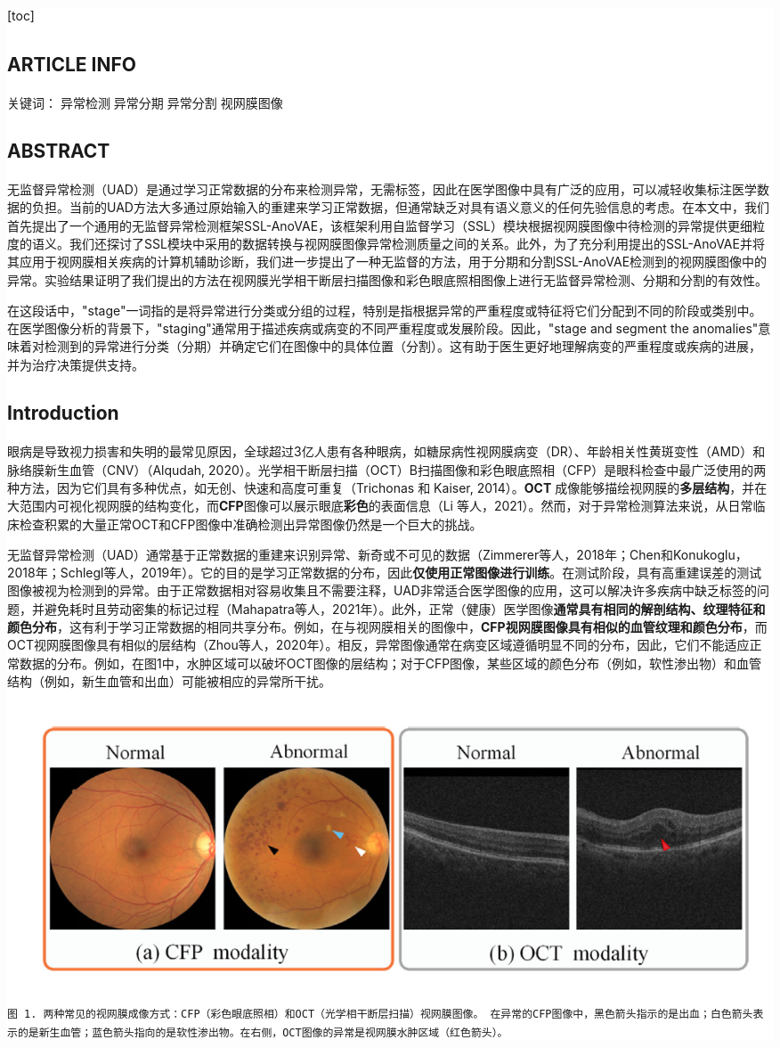 [toc]



## ARTICLE INFO

关键词： 异常检测 异常分期 异常分割 视网膜图像

## ABSTRACT

无监督异常检测（UAD）是通过学习正常数据的分布来检测异常，无需标签，因此在医学图像中具有广泛的应用，可以减轻收集标注医学数据的负担。当前的UAD方法大多通过原始输入的重建来学习正常数据，但通常缺乏对具有语义意义的任何先验信息的考虑。在本文中，我们首先提出了一个通用的无监督异常检测框架SSL-AnoVAE，该框架利用自监督学习（SSL）模块根据视网膜图像中待检测的异常提供更细粒度的语义。我们还探讨了SSL模块中采用的数据转换与视网膜图像异常检测质量之间的关系。此外，为了充分利用提出的SSL-AnoVAE并将其应用于视网膜相关疾病的计算机辅助诊断，我们进一步提出了一种无监督的方法，用于分期和分割SSL-AnoVAE检测到的视网膜图像中的异常。实验结果证明了我们提出的方法在视网膜光学相干断层扫描图像和彩色眼底照相图像上进行无监督异常检测、分期和分割的有效性。



在这段话中，"stage"一词指的是将异常进行分类或分组的过程，特别是指根据异常的严重程度或特征将它们分配到不同的阶段或类别中。在医学图像分析的背景下，"staging"通常用于描述疾病或病变的不同严重程度或发展阶段。因此，"stage and segment the anomalies"意味着对检测到的异常进行分类（分期）并确定它们在图像中的具体位置（分割）。这有助于医生更好地理解病变的严重程度或疾病的进展，并为治疗决策提供支持。

## Introduction

眼病是导致视力损害和失明的最常见原因，全球超过3亿人患有各种眼病，如糖尿病性视网膜病变（DR）、年龄相关性黄斑变性（AMD）和脉络膜新生血管（CNV）（Alqudah, 2020）。光学相干断层扫描（OCT）B扫描图像和彩色眼底照相（CFP）是眼科检查中最广泛使用的两种方法，因为它们具有多种优点，如无创、快速和高度可重复（Trichonas 和 Kaiser, 2014）。**OCT** 成像能够描绘视网膜的**多层结构**，并在大范围内可视化视网膜的结构变化，而**CFP**图像可以展示眼底**彩色**的表面信息（Li 等人，2021）。然而，对于异常检测算法来说，从日常临床检查积累的大量正常OCT和CFP图像中准确检测出异常图像仍然是一个巨大的挑战。

无监督异常检测（UAD）通常基于正常数据的重建来识别异常、新奇或不可见的数据（Zimmerer等人，2018年；Chen和Konukoglu，2018年；Schlegl等人，2019年）。它的目的是学习正常数据的分布，因此**仅使用正常图像进行训练**。在测试阶段，具有高重建误差的测试图像被视为检测到的异常。由于正常数据相对容易收集且不需要注释，UAD非常适合医学图像的应用，这可以解决许多疾病中缺乏标签的问题，并避免耗时且劳动密集的标记过程（Mahapatra等人，2021年）。此外，正常（健康）医学图像**通常具有相同的解剖结构、纹理特征和颜色分布**，这有利于学习正常数据的相同共享分布。例如，在与视网膜相关的图像中，**CFP视网膜图像具有相似的血管纹理和颜色分布**，而OCT视网膜图像具有相似的层结构（Zhou等人，2020年）。相反，异常图像通常在病变区域遵循明显不同的分布，因此，它们不能适应正常数据的分布。例如，在图1中，水肿区域可以破坏OCT图像的层结构；对于CFP图像，某些区域的颜色分布（例如，软性渗出物）和血管结构（例如，新生血管和出血）可能被相应的异常所干扰。

![image-20240811211856552](./assets/image-20240811211856552.png)

`图 1. 两种常见的视网膜成像方式：CFP（彩色眼底照相）和OCT（光学相干断层扫描）视网膜图像。
在异常的CFP图像中，黑色箭头指示的是出血；白色箭头表示的是新生血管；蓝色箭头指向的是软性渗出物。在右侧，OCT图像的异常是视网膜水肿区域（红色箭头）。`
